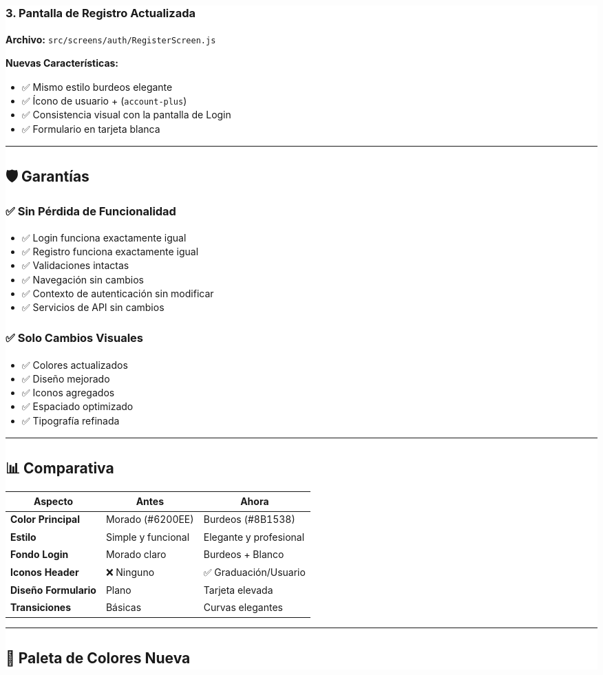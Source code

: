 
### 3. **Pantalla de Registro Actualizada**

**Archivo:** `src/screens/auth/RegisterScreen.js`

**Nuevas Características:**
- ✅ Mismo estilo burdeos elegante
- ✅ Ícono de usuario + (`account-plus`)
- ✅ Consistencia visual con la pantalla de Login
- ✅ Formulario en tarjeta blanca

---

## 🛡️ Garantías

### ✅ Sin Pérdida de Funcionalidad
- ✅ Login funciona exactamente igual
- ✅ Registro funciona exactamente igual
- ✅ Validaciones intactas
- ✅ Navegación sin cambios
- ✅ Contexto de autenticación sin modificar
- ✅ Servicios de API sin cambios

### ✅ Solo Cambios Visuales
- ✅ Colores actualizados
- ✅ Diseño mejorado
- ✅ Iconos agregados
- ✅ Espaciado optimizado
- ✅ Tipografía refinada

---

## 📊 Comparativa

| Aspecto | Antes | Ahora |
|---------|-------|-------|
| **Color Principal** | Morado (#6200EE) | Burdeos (#8B1538) |
| **Estilo** | Simple y funcional | Elegante y profesional |
| **Fondo Login** | Morado claro | Burdeos + Blanco |
| **Iconos Header** | ❌ Ninguno | ✅ Graduación/Usuario |
| **Diseño Formulario** | Plano | Tarjeta elevada |
| **Transiciones** | Básicas | Curvas elegantes |

---

## 🎨 Paleta de Colores Nueva
